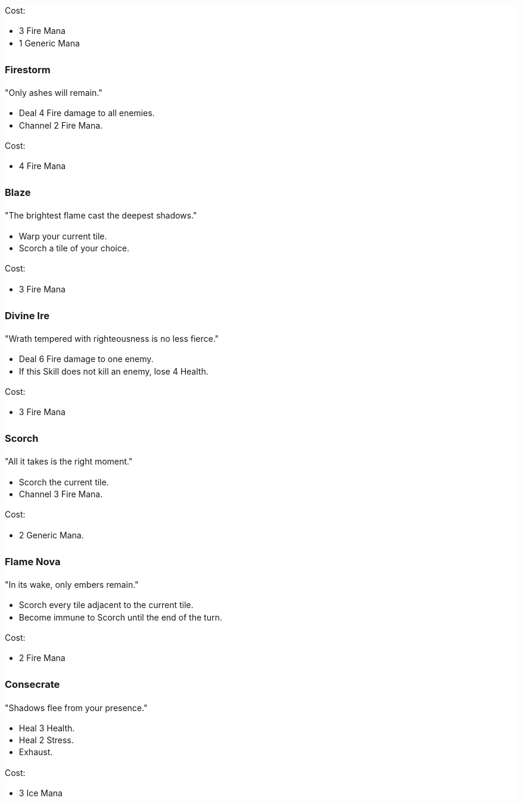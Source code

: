 Cost:
- 3 Fire Mana
- 1 Generic Mana

### Firestorm
"Only ashes will remain."
- Deal 4 Fire damage to all enemies.
- Channel 2 Fire Mana.

Cost:
- 4 Fire Mana

### Blaze
"The brightest flame cast the deepest shadows."
- Warp your current tile.
- Scorch a tile of your choice.

Cost:
- 3 Fire Mana

### Divine Ire
"Wrath tempered with righteousness is no less fierce."
- Deal 6 Fire damage to one enemy.
- If this Skill does not kill an enemy, lose 4 Health.

Cost:
- 3 Fire Mana

### Scorch
"All it takes is the right moment."
- Scorch the current tile.
- Channel 3 Fire Mana.

Cost:
- 2 Generic Mana.

### Flame Nova
"In its wake, only embers remain."
- Scorch every tile adjacent to the current tile.
- Become immune to Scorch until the end of the turn.

Cost:
- 2 Fire Mana



### Consecrate
"Shadows flee from your presence."
- Heal 3 Health.
- Heal 2 Stress.
- Exhaust.

Cost:
- 3 Ice Mana
